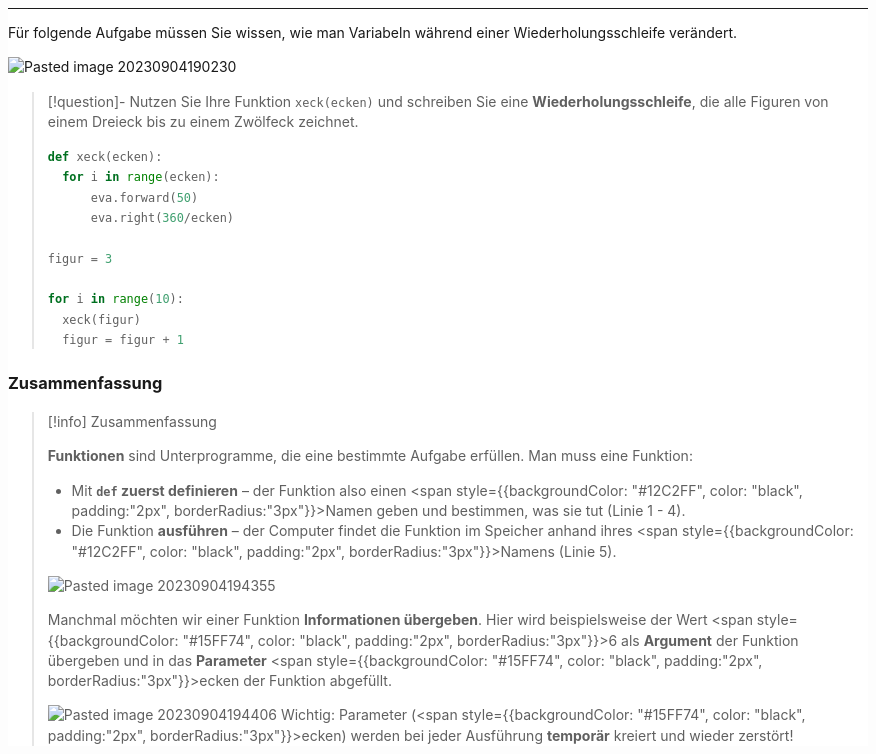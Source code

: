 > ```

---

Für folgende Aufgabe müssen Sie wissen, wie man Variabeln während einer
Wiederholungsschleife verändert.

![Pasted image 20230904190230](Pasted-image-20230904190230.png)

> [!question]- Nutzen Sie Ihre Funktion `xeck(ecken)` und schreiben Sie eine
> **Wiederholungsschleife**, die alle Figuren von einem Dreieck bis zu einem
> Zwölfeck zeichnet.
>
> ```python
> def xeck(ecken):
> 	for i in range(ecken):
> 		eva.forward(50)
> 		eva.right(360/ecken)
>
> figur = 3
>
> for i in range(10):
> 	xeck(figur)
> 	figur = figur + 1
> ```

### Zusammenfassung

> [!info] Zusammenfassung
>
> **Funktionen** sind Unterprogramme, die eine bestimmte Aufgabe erfüllen. Man
> muss eine Funktion:
>
> -   Mit **`def` zuerst definieren** – der Funktion also einen <span
>     style={{backgroundColor: "#12C2FF", color: "black", padding:"2px", borderRadius:"3px"}}>Namen</span>
>     geben und bestimmen, was sie tut (Linie 1 - 4).
> -   Die Funktion **ausführen** – der Computer findet die Funktion im Speicher
>     anhand ihres <span
>     style={{backgroundColor: "#12C2FF", color: "black", padding:"2px", borderRadius:"3px"}}>Namens</span>
>     (Linie 5).
>
> ![Pasted image 20230904194355](Pasted-image-20230904194355.png)
>
> Manchmal möchten wir einer Funktion **Informationen übergeben**. Hier wird
> beispielsweise der Wert <span
> style={{backgroundColor: "#15FF74", color: "black", padding:"2px", borderRadius:"3px"}}>6</span>
> als **Argument** der Funktion übergeben und in das **Parameter** <span
> style={{backgroundColor: "#15FF74", color: "black", padding:"2px", borderRadius:"3px"}}>ecken</span>
> der Funktion abgefüllt.
>
> ![Pasted image 20230904194406](Pasted-image-20230904194406.png)
> Wichtig: Parameter (<span
> style={{backgroundColor: "#15FF74", color: "black", padding:"2px", borderRadius:"3px"}}>ecken</span>)
> werden bei jeder Ausführung **temporär** kreiert und wieder zerstört!
